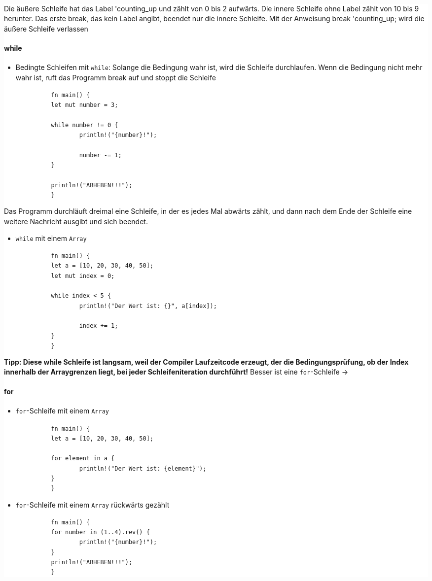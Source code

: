 Die äußere Schleife hat das Label 'counting_up und zählt von 0 bis 2 aufwärts. Die innere Schleife ohne Label zählt von 10 bis 9 herunter. Das erste break, das kein Label angibt, beendet nur die innere Schleife. Mit der Anweisung break 'counting_up; wird die äußere Schleife verlassen

#### while

- Bedingte Schleifen mit `while`: Solange die Bedingung wahr ist, wird die Schleife durchlaufen. Wenn die Bedingung nicht mehr wahr ist, ruft das Programm break auf und stoppt die Schleife

                fn main() {
                let mut number = 3;

                while number != 0 {
                        println!("{number}!");

                        number -= 1;
                }

                println!("ABHEBEN!!!");
                }

Das Programm durchläuft dreimal eine Schleife, in der es jedes Mal abwärts zählt, und dann nach dem Ende der Schleife eine weitere Nachricht ausgibt und sich beendet.

- `while` mit einem `Array`

                fn main() {
                let a = [10, 20, 30, 40, 50];
                let mut index = 0;

                while index < 5 {
                        println!("Der Wert ist: {}", a[index]);

                        index += 1;
                }
                }

**Tipp: Diese while Schleife ist langsam, weil der Compiler Laufzeitcode erzeugt, der die Bedingungsprüfung, ob der Index innerhalb der Arraygrenzen liegt, bei jeder Schleifeniteration durchführt!** 
Besser ist eine `for`-Schleife ->

#### for

- `for`-Schleife mit einem `Array`

                fn main() {
                let a = [10, 20, 30, 40, 50];

                for element in a {
                        println!("Der Wert ist: {element}");
                }
                }

- `for`-Schleife mit einem `Array` rückwärts gezählt

                fn main() {
                for number in (1..4).rev() {
                        println!("{number}!");
                }
                println!("ABHEBEN!!!");
                }
